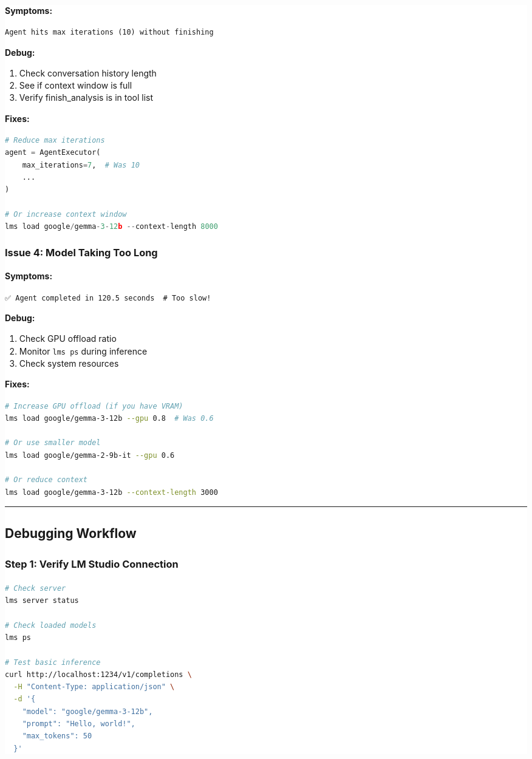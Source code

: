 **Symptoms:**
```
Agent hits max iterations (10) without finishing
```

**Debug:**
1. Check conversation history length
2. See if context window is full
3. Verify finish_analysis is in tool list

**Fixes:**
```python
# Reduce max iterations
agent = AgentExecutor(
    max_iterations=7,  # Was 10
    ...
)

# Or increase context window
lms load google/gemma-3-12b --context-length 8000
```

### Issue 4: Model Taking Too Long

**Symptoms:**
```
✅ Agent completed in 120.5 seconds  # Too slow!
```

**Debug:**
1. Check GPU offload ratio
2. Monitor `lms ps` during inference
3. Check system resources

**Fixes:**
```bash
# Increase GPU offload (if you have VRAM)
lms load google/gemma-3-12b --gpu 0.8  # Was 0.6

# Or use smaller model
lms load google/gemma-2-9b-it --gpu 0.6

# Or reduce context
lms load google/gemma-3-12b --context-length 3000
```

---

## Debugging Workflow

### Step 1: Verify LM Studio Connection

```bash
# Check server
lms server status

# Check loaded models
lms ps

# Test basic inference
curl http://localhost:1234/v1/completions \
  -H "Content-Type: application/json" \
  -d '{
    "model": "google/gemma-3-12b",
    "prompt": "Hello, world!",
    "max_tokens": 50
  }'
```